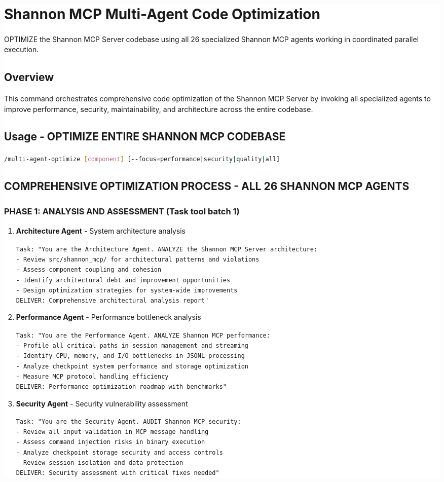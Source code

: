 # Shannon MCP Multi-Agent Code Optimization

OPTIMIZE the Shannon MCP Server codebase using all 26 specialized Shannon MCP agents working in coordinated parallel execution.

## Overview

This command orchestrates comprehensive code optimization of the Shannon MCP Server by invoking all specialized agents to improve performance, security, maintainability, and architecture across the entire codebase.

## Usage - OPTIMIZE ENTIRE SHANNON MCP CODEBASE

```bash
/multi-agent-optimize [component] [--focus=performance|security|quality|all]
```

## COMPREHENSIVE OPTIMIZATION PROCESS - ALL 26 SHANNON MCP AGENTS

### PHASE 1: ANALYSIS AND ASSESSMENT (Task tool batch 1)

1. **Architecture Agent** - System architecture analysis
   ```
   Task: "You are the Architecture Agent. ANALYZE the Shannon MCP Server architecture:
   - Review src/shannon_mcp/ for architectural patterns and violations
   - Assess component coupling and cohesion
   - Identify architectural debt and improvement opportunities
   - Design optimization strategies for system-wide improvements
   DELIVER: Comprehensive architectural analysis report"
   ```

2. **Performance Agent** - Performance bottleneck analysis
   ```
   Task: "You are the Performance Agent. ANALYZE Shannon MCP performance:
   - Profile all critical paths in session management and streaming
   - Identify CPU, memory, and I/O bottlenecks in JSONL processing
   - Analyze checkpoint system performance and storage optimization
   - Measure MCP protocol handling efficiency
   DELIVER: Performance optimization roadmap with benchmarks"
   ```

3. **Security Agent** - Security vulnerability assessment
   ```
   Task: "You are the Security Agent. AUDIT Shannon MCP security:
   - Review all input validation in MCP message handling
   - Assess command injection risks in binary execution
   - Analyze checkpoint storage security and access controls
   - Review session isolation and data protection
   DELIVER: Security assessment with critical fixes needed"
   ```
